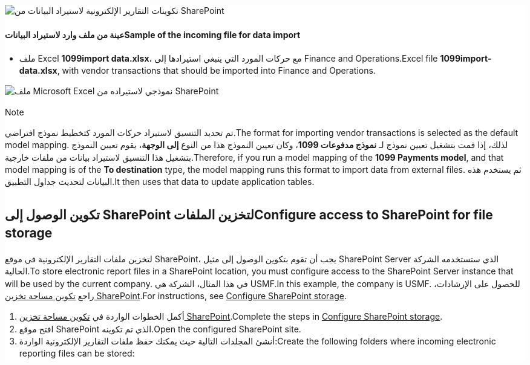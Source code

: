 ![تكوينات التقارير الإلكترونية لاستيراد البيانات من SharePoint](./media/GERImportFromSharePoint-01-Configurations.PNG)

#### <a name="sample-of-the-incoming-file-for-data-import"></a><span data-ttu-id="3ef6b-128">عينة من ملف وارد لاستيراد البيانات</span><span class="sxs-lookup"><span data-stu-id="3ef6b-128">Sample of the incoming file for data import</span></span>

- <span data-ttu-id="3ef6b-129">ملف Excel **1099import data.xlsx**، مع حركات المورد التي ينبغي استيرادها إلى Finance and Operations.</span><span class="sxs-lookup"><span data-stu-id="3ef6b-129">Excel file **1099import-data.xlsx**, with vendor transactions that should be imported into Finance and Operations.</span></span>

![ملف Microsoft Excel نموذجي لاستيراده من SharePoint](./media/GERImportFromSharePoint-02-Excel.PNG)
    
> [!NOTE]
> <span data-ttu-id="3ef6b-131">تم تحديد التنسيق لاستيراد حركات المورد كتخطيط نموذج افتراضي.</span><span class="sxs-lookup"><span data-stu-id="3ef6b-131">The format for importing vendor transactions is selected as the default model mapping.</span></span> <span data-ttu-id="3ef6b-132">لذلك، إذا قمت بتشغيل تعيين نموذج لـ **نموذج مدفوعات 1099**، وكان تعيين النموذج هذا من النوع **إلى الوجهة**، يقوم تعيين النموذج بتشغيل هذا التنسيق لاستيراد بيانات من ملفات خارجية.</span><span class="sxs-lookup"><span data-stu-id="3ef6b-132">Therefore, if you run a model mapping of the **1099 Payments model**, and that model mapping is of the **To destination** type, the model mapping runs this format to import data from external files.</span></span> <span data-ttu-id="3ef6b-133">ثم يستخدم هذه البيانات لتحديث جداول التطبيق.</span><span class="sxs-lookup"><span data-stu-id="3ef6b-133">It then uses that data to update application tables.</span></span>

## <a name="configure-access-to-sharepoint-for-file-storage"></a><span data-ttu-id="3ef6b-134">تكوين الوصول إلى SharePoint لتخزين الملفات</span><span class="sxs-lookup"><span data-stu-id="3ef6b-134">Configure access to SharePoint for file storage</span></span>
<span data-ttu-id="3ef6b-135">لتخزين ملفات التقارير الإلكترونية في موقع SharePoint، يجب أن تقوم بتكوين الوصول إلى مثيل SharePoint Server الذي ستستخدمه الشركة الحالية.</span><span class="sxs-lookup"><span data-stu-id="3ef6b-135">To store electronic report files in a SharePoint location, you must configure access to the SharePoint Server instance that will be used by the current company.</span></span> <span data-ttu-id="3ef6b-136">في هذا المثال، الشركة هي USMF.</span><span class="sxs-lookup"><span data-stu-id="3ef6b-136">In this example, the company is USMF.</span></span> <span data-ttu-id="3ef6b-137">للحصول على الإرشادات، راجع [تكوين مساحة تخزين SharePoint](../../fin-and-ops/organization-administration/configure-document-management.md#configure-sharepoint-storage).</span><span class="sxs-lookup"><span data-stu-id="3ef6b-137">For instructions, see [Configure SharePoint storage](../../fin-and-ops/organization-administration/configure-document-management.md#configure-sharepoint-storage).</span></span>

1. <span data-ttu-id="3ef6b-138">أكمل الخطوات الواردة في [تكوين مساحة تخزين SharePoint](../../fin-and-ops/organization-administration/configure-document-management.md#configure-sharepoint-storage).</span><span class="sxs-lookup"><span data-stu-id="3ef6b-138">Complete the steps in [Configure SharePoint storage](../../fin-and-ops/organization-administration/configure-document-management.md#configure-sharepoint-storage).</span></span>
2. <span data-ttu-id="3ef6b-139">افتح موقع SharePoint الذي تم تكوينه.</span><span class="sxs-lookup"><span data-stu-id="3ef6b-139">Open the configured SharePoint site.</span></span>
3. <span data-ttu-id="3ef6b-140">أنشئ المجلدات التالية حيث يمكنك حفظ ملفات التقارير الإلكترونية الواردة:</span><span class="sxs-lookup"><span data-stu-id="3ef6b-140">Create the following folders where incoming electronic reporting files can be stored:</span></span>
